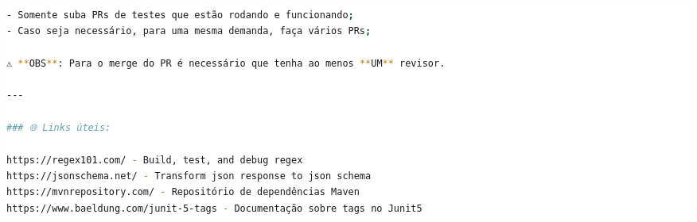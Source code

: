    ```sh
- Somente suba PRs de testes que estão rodando e funcionando;
- Caso seja necessário, para uma mesma demanda, faça vários PRs;

️⚠️ **OBS**: Para o merge do PR é necessário que tenha ao menos **UM** revisor.

---

### 🌐 Links úteis:

https://regex101.com/ - Build, test, and debug regex  
https://jsonschema.net/ - Transform json response to json schema  
https://mvnrepository.com/ - Repositório de dependências Maven  
https://www.baeldung.com/junit-5-tags - Documentação sobre tags no Junit5
